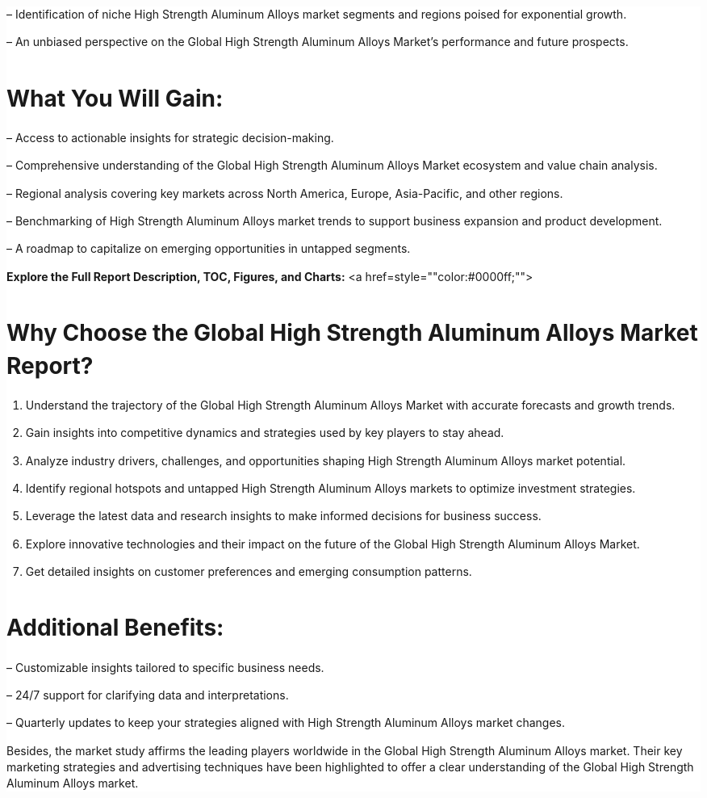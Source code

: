 – Identification of niche High Strength Aluminum Alloys market segments and regions poised for exponential growth.

– An unbiased perspective on the Global High Strength Aluminum Alloys Market’s performance and future prospects.

# <strong>What You Will Gain:</strong>

– Access to actionable insights for strategic decision-making.

– Comprehensive understanding of the Global High Strength Aluminum Alloys Market ecosystem and value chain analysis.

– Regional analysis covering key markets across North America, Europe, Asia-Pacific, and other regions.

– Benchmarking of High Strength Aluminum Alloys market trends to support business expansion and product development.

– A roadmap to capitalize on emerging opportunities in untapped segments.

<strong>Explore the Full Report Description, TOC, Figures, and Charts:</strong>
<a href=style=""color:#0000ff;""></a>

# <strong>Why Choose the Global High Strength Aluminum Alloys Market Report?</strong>

1. Understand the trajectory of the Global High Strength Aluminum Alloys Market with accurate forecasts and growth trends.

2. Gain insights into competitive dynamics and strategies used by key players to stay ahead.

3. Analyze industry drivers, challenges, and opportunities shaping High Strength Aluminum Alloys market potential.

4. Identify regional hotspots and untapped High Strength Aluminum Alloys markets to optimize investment strategies.

5. Leverage the latest data and research insights to make informed decisions for business success.

6. Explore innovative technologies and their impact on the future of the Global High Strength Aluminum Alloys Market.

7. Get detailed insights on customer preferences and emerging consumption patterns.

# <strong>Additional Benefits:</strong>

– Customizable insights tailored to specific business needs.

– 24/7 support for clarifying data and interpretations.

– Quarterly updates to keep your strategies aligned with High Strength Aluminum Alloys market changes.

Besides, the market study affirms the leading players worldwide in the Global High Strength Aluminum Alloys market. Their key marketing strategies and advertising techniques have been highlighted to offer a clear understanding of the Global High Strength Aluminum Alloys market.
